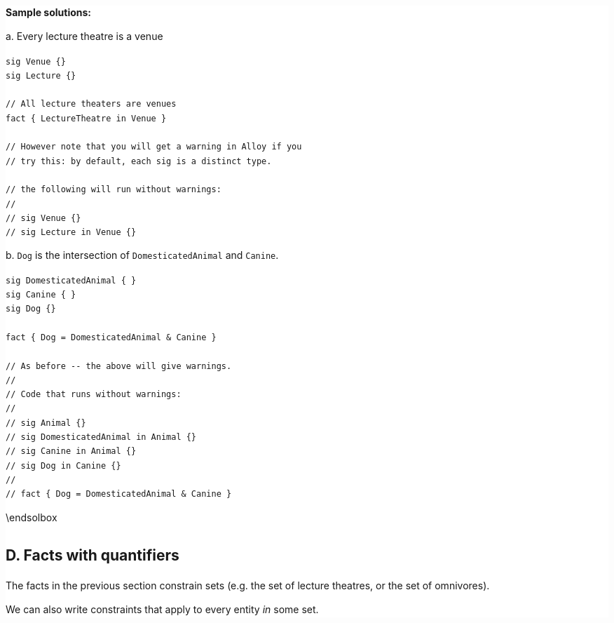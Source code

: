 **Sample solutions:**

a\. Every lecture theatre is a venue

```
sig Venue {}
sig Lecture {}

// All lecture theaters are venues
fact { LectureTheatre in Venue }

// However note that you will get a warning in Alloy if you
// try this: by default, each sig is a distinct type.

// the following will run without warnings:
//
// sig Venue {} 
// sig Lecture in Venue {} 
```



b\. `Dog` is the intersection of `DomesticatedAnimal` and `Canine`.


```
sig DomesticatedAnimal { }
sig Canine { }
sig Dog {}

fact { Dog = DomesticatedAnimal & Canine }

// As before -- the above will give warnings.
//
// Code that runs without warnings:
//
// sig Animal {}
// sig DomesticatedAnimal in Animal {}
// sig Canine in Animal {}
// sig Dog in Canine {}
//
// fact { Dog = DomesticatedAnimal & Canine }
```


</div>
\endsolbox



## D. Facts with quantifiers

The facts in the previous section constrain sets
(e.g. the set of lecture theatres, or the set of omnivores).

We can also write constraints that apply to every entity *in*
some set.
